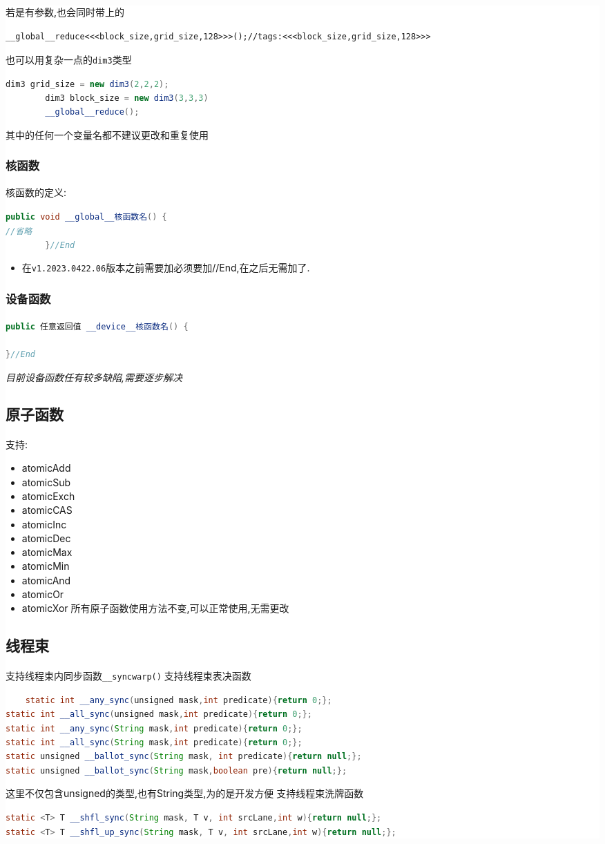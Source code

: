 若是有参数,也会同时带上的
```
__global__reduce<<<block_size,grid_size,128>>>();//tags:<<<block_size,grid_size,128>>>
```


也可以用复杂一点的```dim3```类型
```java
dim3 grid_size = new dim3(2,2,2);
        dim3 block_size = new dim3(3,3,3)
        __global__reduce();
```

其中的任何一个变量名都不建议更改和重复使用

### 核函数

核函数的定义:
```java
public void __global__核函数名() {
//省略
        }//End
```
- 在```v1.2023.0422.06```版本之前需要加必须要加//End,在之后无需加了.

### 设备函数
```java
public 任意返回值 __device__核函数名() {

}//End
```
*目前设备函数任有较多缺陷,需要逐步解决*


## 原子函数

支持:
- atomicAdd
- atomicSub
- atomicExch
- atomicCAS
- atomicInc
- atomicDec
- atomicMax
- atomicMin
- atomicAnd
- atomicOr
- atomicXor
  所有原子函数使用方法不变,可以正常使用,无需更改

## 线程束

支持线程束内同步函数```__syncwarp()```
支持线程束表决函数
```java
	static int __any_sync(unsigned mask,int predicate){return 0;};
static int __all_sync(unsigned mask,int predicate){return 0;};
static int __any_sync(String mask,int predicate){return 0;};
static int __all_sync(String mask,int predicate){return 0;};
static unsigned __ballot_sync(String mask, int predicate){return null;};
static unsigned __ballot_sync(String mask,boolean pre){return null;};
```
这里不仅包含unsigned的类型,也有String类型,为的是开发方便
支持线程束洗牌函数
```java
static <T> T __shfl_sync(String mask, T v, int srcLane,int w){return null;};
static <T> T __shfl_up_sync(String mask, T v, int srcLane,int w){return null;};
```